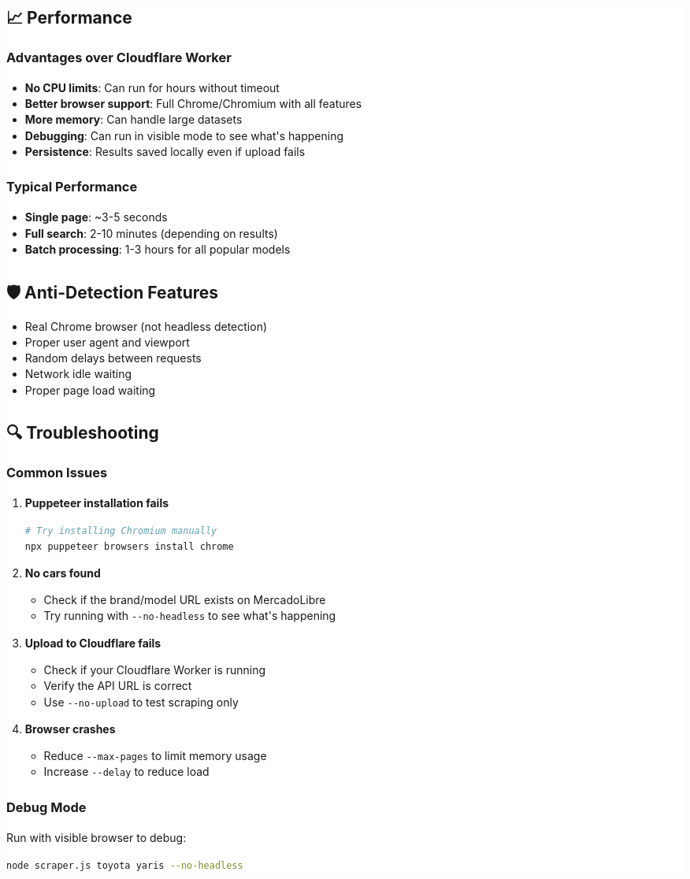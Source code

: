 ## 📈 Performance

### Advantages over Cloudflare Worker

- **No CPU limits**: Can run for hours without timeout
- **Better browser support**: Full Chrome/Chromium with all features
- **More memory**: Can handle large datasets
- **Debugging**: Can run in visible mode to see what's happening
- **Persistence**: Results saved locally even if upload fails

### Typical Performance

- **Single page**: ~3-5 seconds
- **Full search**: 2-10 minutes (depending on results)
- **Batch processing**: 1-3 hours for all popular models

## 🛡️ Anti-Detection Features

- Real Chrome browser (not headless detection)
- Proper user agent and viewport
- Random delays between requests
- Network idle waiting
- Proper page load waiting

## 🔍 Troubleshooting

### Common Issues

1. **Puppeteer installation fails**
   ```bash
   # Try installing Chromium manually
   npx puppeteer browsers install chrome
   ```

2. **No cars found**
   - Check if the brand/model URL exists on MercadoLibre
   - Try running with `--no-headless` to see what's happening

3. **Upload to Cloudflare fails**
   - Check if your Cloudflare Worker is running
   - Verify the API URL is correct
   - Use `--no-upload` to test scraping only

4. **Browser crashes**
   - Reduce `--max-pages` to limit memory usage
   - Increase `--delay` to reduce load

### Debug Mode

Run with visible browser to debug:
```bash
node scraper.js toyota yaris --no-headless
```
